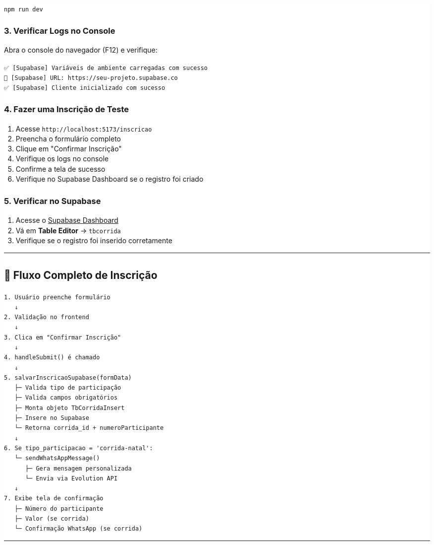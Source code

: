 ```bash
npm run dev
```

### 3. Verificar Logs no Console

Abra o console do navegador (F12) e verifique:

```
✅ [Supabase] Variáveis de ambiente carregadas com sucesso
🔧 [Supabase] URL: https://seu-projeto.supabase.co
✅ [Supabase] Cliente inicializado com sucesso
```

### 4. Fazer uma Inscrição de Teste

1. Acesse `http://localhost:5173/inscricao`
2. Preencha o formulário completo
3. Clique em "Confirmar Inscrição"
4. Verifique os logs no console
5. Confirme a tela de sucesso
6. Verifique no Supabase Dashboard se o registro foi criado

### 5. Verificar no Supabase

1. Acesse o [Supabase Dashboard](https://app.supabase.com)
2. Vá em **Table Editor** → `tbcorrida`
3. Verifique se o registro foi inserido corretamente

---

## 🎯 Fluxo Completo de Inscrição

```
1. Usuário preenche formulário
   ↓
2. Validação no frontend
   ↓
3. Clica em "Confirmar Inscrição"
   ↓
4. handleSubmit() é chamado
   ↓
5. salvarInscricaoSupabase(formData)
   ├─ Valida tipo de participação
   ├─ Valida campos obrigatórios
   ├─ Monta objeto TbCorridaInsert
   ├─ Insere no Supabase
   └─ Retorna corrida_id + numeroParticipante
   ↓
6. Se tipo_participacao = 'corrida-natal':
   └─ sendWhatsAppMessage()
      ├─ Gera mensagem personalizada
      └─ Envia via Evolution API
   ↓
7. Exibe tela de confirmação
   ├─ Número do participante
   ├─ Valor (se corrida)
   └─ Confirmação WhatsApp (se corrida)
```

---